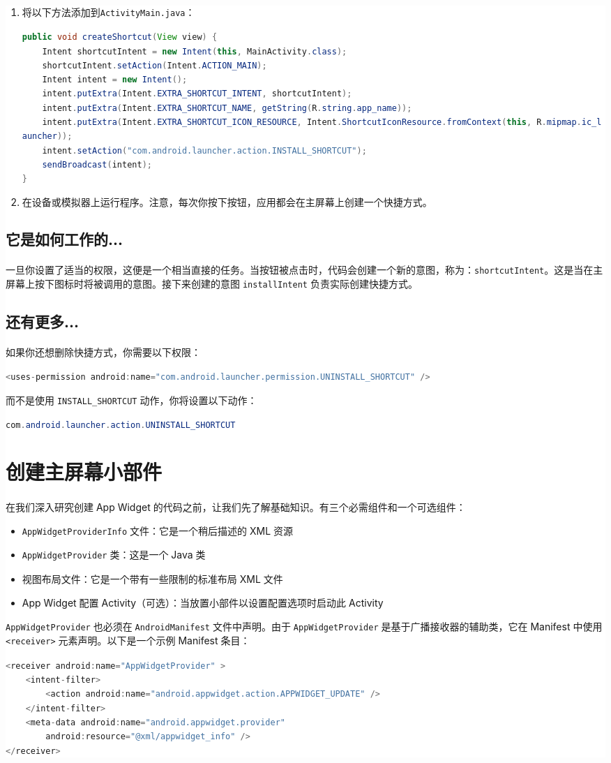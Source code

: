 1.  将以下方法添加到`ActivityMain.java`：

    ```java
    public void createShortcut(View view) {
        Intent shortcutIntent = new Intent(this, MainActivity.class);
        shortcutIntent.setAction(Intent.ACTION_MAIN);
        Intent intent = new Intent();
        intent.putExtra(Intent.EXTRA_SHORTCUT_INTENT, shortcutIntent);
        intent.putExtra(Intent.EXTRA_SHORTCUT_NAME, getString(R.string.app_name));
        intent.putExtra(Intent.EXTRA_SHORTCUT_ICON_RESOURCE, Intent.ShortcutIconResource.fromContext(this, R.mipmap.ic_launcher));
        intent.setAction("com.android.launcher.action.INSTALL_SHORTCUT");
        sendBroadcast(intent);
    }
    ```

1.  在设备或模拟器上运行程序。注意，每次你按下按钮，应用都会在主屏幕上创建一个快捷方式。

## 它是如何工作的...

一旦你设置了适当的权限，这便是一个相当直接的任务。当按钮被点击时，代码会创建一个新的意图，称为：`shortcutIntent`。这是当在主屏幕上按下图标时将被调用的意图。接下来创建的意图 `installIntent` 负责实际创建快捷方式。

## 还有更多...

如果你还想删除快捷方式，你需要以下权限：

```java
<uses-permission android:name="com.android.launcher.permission.UNINSTALL_SHORTCUT" />
```

而不是使用 `INSTALL_SHORTCUT` 动作，你将设置以下动作：

```java
com.android.launcher.action.UNINSTALL_SHORTCUT
```

# 创建主屏幕小部件

在我们深入研究创建 App Widget 的代码之前，让我们先了解基础知识。有三个必需组件和一个可选组件：

+   `AppWidgetProviderInfo` 文件：它是一个稍后描述的 XML 资源

+   `AppWidgetProvider` 类：这是一个 Java 类

+   视图布局文件：它是一个带有一些限制的标准布局 XML 文件

+   App Widget 配置 Activity（可选）：当放置小部件以设置配置选项时启动此 Activity

`AppWidgetProvider` 也必须在 `AndroidManifest` 文件中声明。由于 `AppWidgetProvider` 是基于广播接收器的辅助类，它在 Manifest 中使用 `<receiver>` 元素声明。以下是一个示例 Manifest 条目：

```java
<receiver android:name="AppWidgetProvider" >
    <intent-filter>
        <action android:name="android.appwidget.action.APPWIDGET_UPDATE" />
    </intent-filter>
    <meta-data android:name="android.appwidget.provider"
        android:resource="@xml/appwidget_info" />
</receiver>
```
